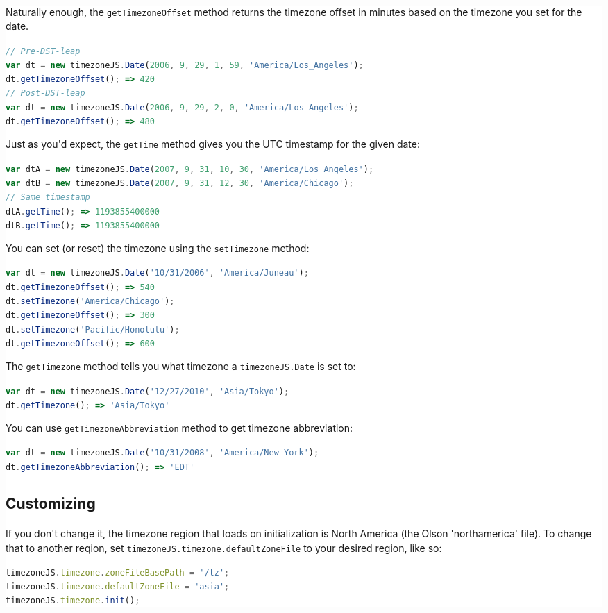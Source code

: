 Naturally enough, the `getTimezoneOffset` method returns the timezone offset in minutes based on the timezone you set for the date.

``` js
// Pre-DST-leap
var dt = new timezoneJS.Date(2006, 9, 29, 1, 59, 'America/Los_Angeles');
dt.getTimezoneOffset(); => 420
// Post-DST-leap
var dt = new timezoneJS.Date(2006, 9, 29, 2, 0, 'America/Los_Angeles');
dt.getTimezoneOffset(); => 480
```

Just as you'd expect, the `getTime` method gives you the UTC timestamp for the given date:

``` js
var dtA = new timezoneJS.Date(2007, 9, 31, 10, 30, 'America/Los_Angeles');
var dtB = new timezoneJS.Date(2007, 9, 31, 12, 30, 'America/Chicago');
// Same timestamp
dtA.getTime(); => 1193855400000
dtB.getTime(); => 1193855400000
```

You can set (or reset) the timezone using the `setTimezone` method:

``` js
var dt = new timezoneJS.Date('10/31/2006', 'America/Juneau');
dt.getTimezoneOffset(); => 540
dt.setTimezone('America/Chicago');
dt.getTimezoneOffset(); => 300
dt.setTimezone('Pacific/Honolulu');
dt.getTimezoneOffset(); => 600
```

The `getTimezone` method tells you what timezone a `timezoneJS.Date` is set to:

``` js
var dt = new timezoneJS.Date('12/27/2010', 'Asia/Tokyo');
dt.getTimezone(); => 'Asia/Tokyo'
```

You can use `getTimezoneAbbreviation` method to get timezone abbreviation:

``` js
var dt = new timezoneJS.Date('10/31/2008', 'America/New_York');
dt.getTimezoneAbbreviation(); => 'EDT'
```

## Customizing

If you don't change it, the timezone region that loads on
 initialization is North America (the Olson 'northamerica' file). To change that to another reqion, set `timezoneJS.timezone.defaultZoneFile` to your desired region, like so:
 
 ``` js
timezoneJS.timezone.zoneFileBasePath = '/tz';
timezoneJS.timezone.defaultZoneFile = 'asia';
timezoneJS.timezone.init();
```
